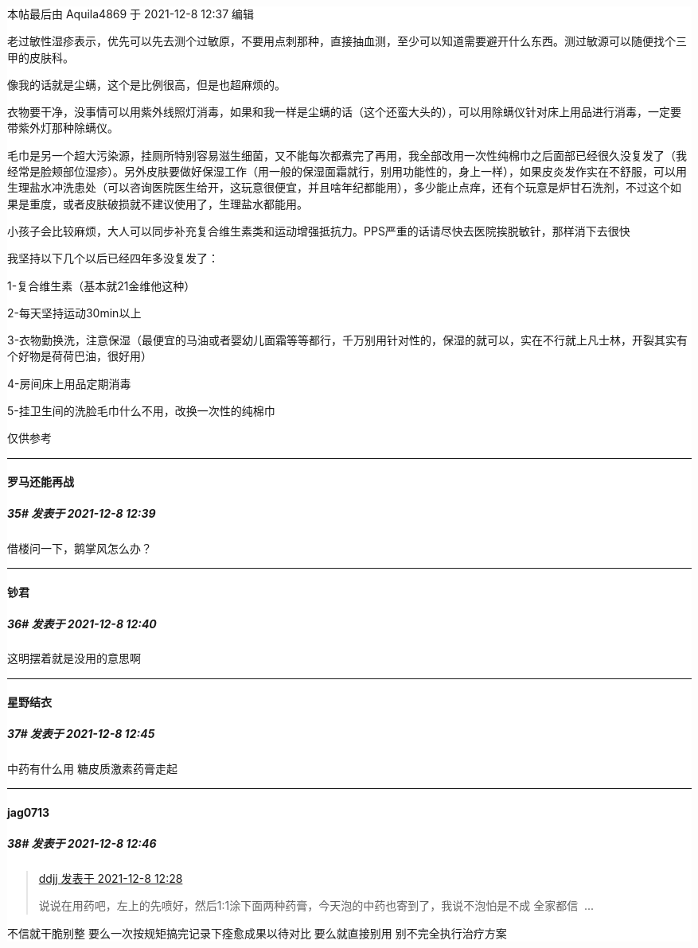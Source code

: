  本帖最后由 Aquila4869 于 2021-12-8 12:37 编辑 

老过敏性湿疹表示，优先可以先去测个过敏原，不要用点刺那种，直接抽血测，至少可以知道需要避开什么东西。测过敏源可以随便找个三甲的皮肤科。

像我的话就是尘螨，这个是比例很高，但是也超麻烦的。

衣物要干净，没事情可以用紫外线照灯消毒，如果和我一样是尘螨的话（这个还蛮大头的），可以用除螨仪针对床上用品进行消毒，一定要带紫外灯那种除螨仪。

毛巾是另一个超大污染源，挂厕所特别容易滋生细菌，又不能每次都煮完了再用，我全部改用一次性纯棉巾之后面部已经很久没复发了（我经常是脸颊部位湿疹）。另外皮肤要做好保湿工作（用一般的保湿面霜就行，别用功能性的，身上一样），如果皮炎发作实在不舒服，可以用生理盐水冲洗患处（可以咨询医院医生给开，这玩意很便宜，并且啥年纪都能用），多少能止点痒，还有个玩意是炉甘石洗剂，不过这个如果是重度，或者皮肤破损就不建议使用了，生理盐水都能用。

小孩子会比较麻烦，大人可以同步补充复合维生素类和运动增强抵抗力。PPS严重的话请尽快去医院挨脱敏针，那样消下去很快

我坚持以下几个以后已经四年多没复发了：

1-复合维生素（基本就21金维他这种）

2-每天坚持运动30min以上

3-衣物勤换洗，注意保湿（最便宜的马油或者婴幼儿面霜等等都行，千万别用针对性的，保湿的就可以，实在不行就上凡士林，开裂其实有个好物是荷荷巴油，很好用）

4-房间床上用品定期消毒

5-挂卫生间的洗脸毛巾什么不用，改换一次性的纯棉巾

仅供参考

*****

####  罗马还能再战  
##### 35#       发表于 2021-12-8 12:39

借楼问一下，鹅掌风怎么办？

*****

####  钞君  
##### 36#       发表于 2021-12-8 12:40

这明摆着就是没用的意思啊

*****

####  星野结衣  
##### 37#       发表于 2021-12-8 12:45

中药有什么用
糖皮质激素药膏走起

*****

####  jag0713  
##### 38#       发表于 2021-12-8 12:46

<blockquote><a href="httphttps://bbs.saraba1st.com/2b/forum.php?mod=redirect&amp;goto=findpost&amp;pid=53852336&amp;ptid=2041361" target="_blank">ddjj 发表于 2021-12-8 12:28</a>

说说在用药吧，左上的先喷好，然后1:1涂下面两种药膏，今天泡的中药也寄到了，我说不泡怕是不成 全家都信  ...</blockquote>
不信就干脆别整 要么一次按规矩搞完记录下痊愈成果以待对比 要么就直接别用 别不完全执行治疗方案

